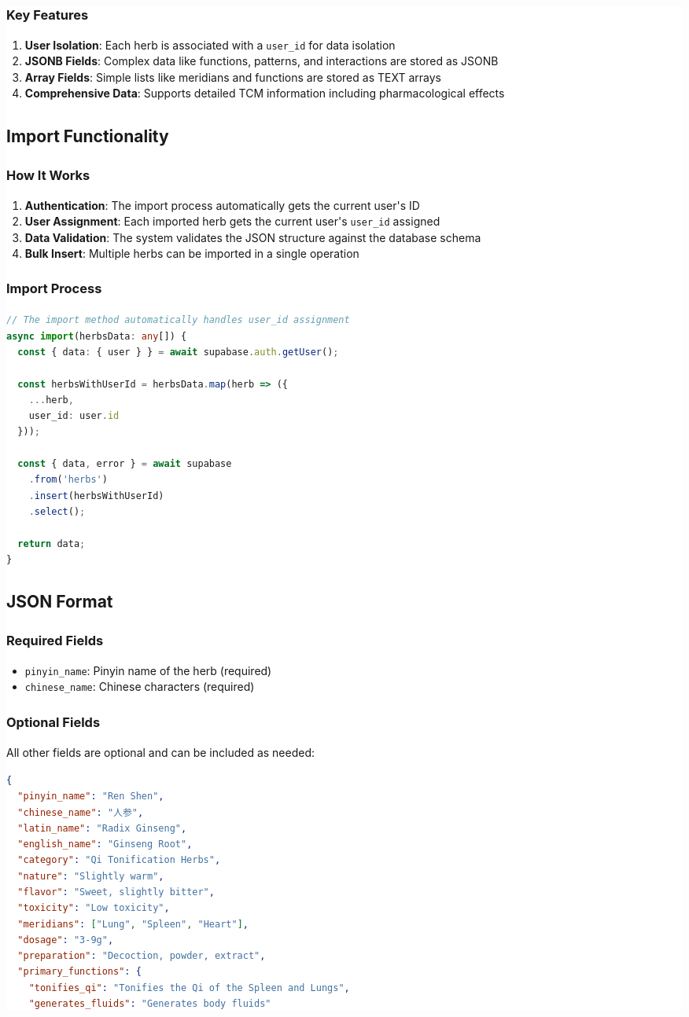 ### Key Features

1. **User Isolation**: Each herb is associated with a `user_id` for data isolation
2. **JSONB Fields**: Complex data like functions, patterns, and interactions are stored as JSONB
3. **Array Fields**: Simple lists like meridians and functions are stored as TEXT arrays
4. **Comprehensive Data**: Supports detailed TCM information including pharmacological effects

## Import Functionality

### How It Works

1. **Authentication**: The import process automatically gets the current user's ID
2. **User Assignment**: Each imported herb gets the current user's `user_id` assigned
3. **Data Validation**: The system validates the JSON structure against the database schema
4. **Bulk Insert**: Multiple herbs can be imported in a single operation

### Import Process

```typescript
// The import method automatically handles user_id assignment
async import(herbsData: any[]) {
  const { data: { user } } = await supabase.auth.getUser();
  
  const herbsWithUserId = herbsData.map(herb => ({
    ...herb,
    user_id: user.id
  }));

  const { data, error } = await supabase
    .from('herbs')
    .insert(herbsWithUserId)
    .select();
  
  return data;
}
```

## JSON Format

### Required Fields

- `pinyin_name`: Pinyin name of the herb (required)
- `chinese_name`: Chinese characters (required)

### Optional Fields

All other fields are optional and can be included as needed:

```json
{
  "pinyin_name": "Ren Shen",
  "chinese_name": "人参",
  "latin_name": "Radix Ginseng",
  "english_name": "Ginseng Root",
  "category": "Qi Tonification Herbs",
  "nature": "Slightly warm",
  "flavor": "Sweet, slightly bitter",
  "toxicity": "Low toxicity",
  "meridians": ["Lung", "Spleen", "Heart"],
  "dosage": "3-9g",
  "preparation": "Decoction, powder, extract",
  "primary_functions": {
    "tonifies_qi": "Tonifies the Qi of the Spleen and Lungs",
    "generates_fluids": "Generates body fluids"
```